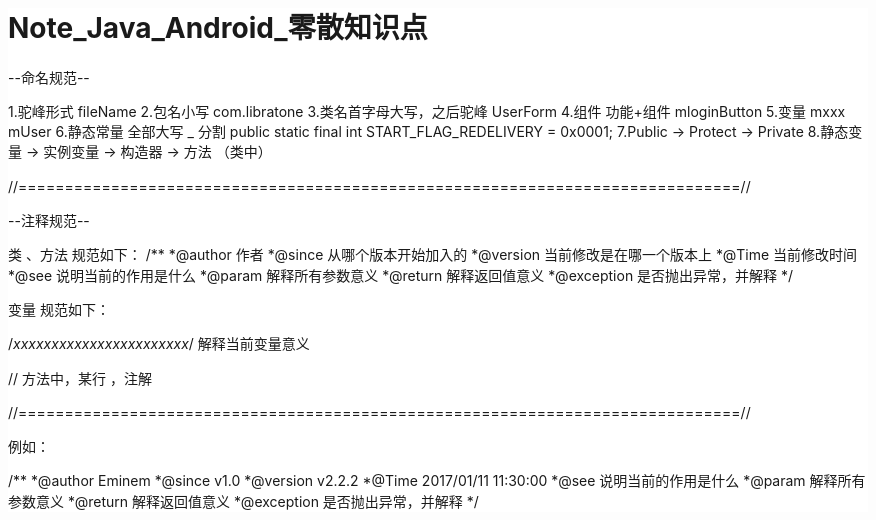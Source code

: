 # Note_Java_Android_零散知识点





--命名规范--

1.驼峰形式   fileName
2.包名小写   com.libratone
3.类名首字母大写，之后驼峰   UserForm
4.组件  功能+组件   mloginButton
5.变量  mxxx       mUser
6.静态常量   全部大写  _ 分割     public static final int START_FLAG_REDELIVERY = 0x0001;
7.Public -> Protect -> Private
8.静态变量 -> 实例变量 -> 构造器 -> 方法  （类中） 


//==============================================================================//


--注释规范--

  类 、方法   规范如下：
/**
 *@author     作者
 *@since      从哪个版本开始加入的
 *@version    当前修改是在哪一个版本上
 *@Time 	     当前修改时间
 *@see        说明当前的作用是什么
 *@param      解释所有参数意义
 *@return     解释返回值意义
 *@exception  是否抛出异常，并解释
*/

  变量        规范如下：

/*xxxxxxxxxxxxxxxxxxxxxxx*/  解释当前变量意义

//   方法中，某行 ，注解


//==============================================================================//


例如：

/**
 *@author     Eminem
 *@since      v1.0
 *@version    v2.2.2
 *@Time 	     2017/01/11 11:30:00
 *@see        说明当前的作用是什么
 *@param      解释所有参数意义
 *@return     解释返回值意义
 *@exception  是否抛出异常，并解释
*/
